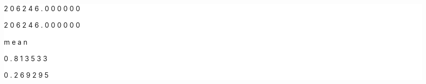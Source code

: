  
2
0
6
2
4
6
.
0
0
0
0
0
0
 
 
2
0
6
2
4
6
.
0
0
0
0
0
0
 
 

m
e
a
n
 
 
 
 
 
 
 
 
0
.
8
1
3
5
3
3
 
 
 
 
 
 
 
0
.
2
6
9
2
9
5
 